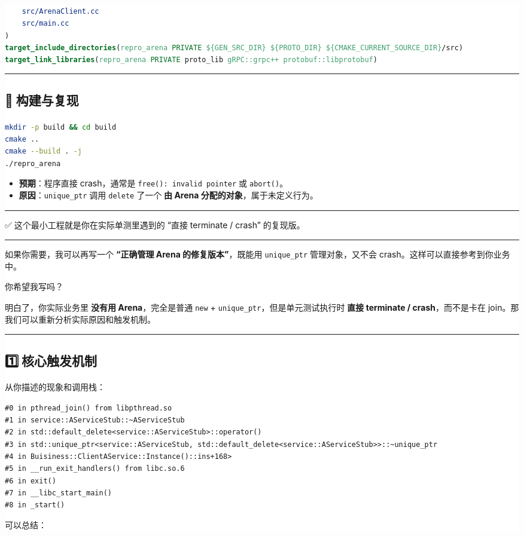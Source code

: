 ```cmake
    src/ArenaClient.cc
    src/main.cc
)
target_include_directories(repro_arena PRIVATE ${GEN_SRC_DIR} ${PROTO_DIR} ${CMAKE_CURRENT_SOURCE_DIR}/src)
target_link_libraries(repro_arena PRIVATE proto_lib gRPC::grpc++ protobuf::libprotobuf)
```

---

## 🔧 构建与复现

```bash
mkdir -p build && cd build
cmake ..
cmake --build . -j
./repro_arena
```

* **预期**：程序直接 crash，通常是 `free(): invalid pointer` 或 `abort()`。
* **原因**：`unique_ptr` 调用 `delete` 了一个 **由 Arena 分配的对象**，属于未定义行为。

---

✅ 这个最小工程就是你在实际单测里遇到的 “直接 terminate / crash” 的复现版。

---

如果你需要，我可以再写一个 **“正确管理 Arena 的修复版本”**，既能用 `unique_ptr` 管理对象，又不会 crash。这样可以直接参考到你业务中。

你希望我写吗？

明白了，你实际业务里 **没有用 Arena**，完全是普通 `new` + `unique_ptr`，但是单元测试执行时 **直接 terminate / crash**，而不是卡在 join。那我们可以重新分析实际原因和触发机制。

---

## 1️⃣ 核心触发机制

从你描述的现象和调用栈：

```
#0 in pthread_join() from libpthread.so
#1 in service::AServiceStub::~AServiceStub
#2 in std::default_delete<service::AServiceStub>::operator()
#3 in std::unique_ptr<service::AServiceStub, std::default_delete<service::AServiceStub>>::~unique_ptr
#4 in Buisiness::ClientAService::Instance()::ins+168>
#5 in __run_exit_handlers() from libc.so.6
#6 in exit()
#7 in __libc_start_main()
#8 in _start()
```

可以总结：
